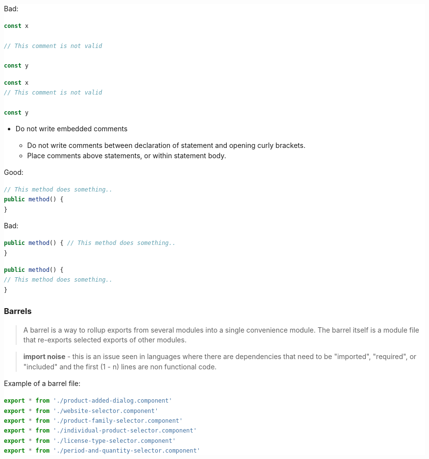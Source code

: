 Bad:

``` typescript
const x

// This comment is not valid

const y
```
``` typescript
const x
// This comment is not valid

const y
```

* Do not write embedded comments

    * Do not write comments between declaration of statement and opening curly brackets.
    * Place comments above statements, or within statement body.

Good:

``` typescript
// This method does something..
public method() {
}
```

Bad:

``` typescript
public method() { // This method does something..
}
```

``` typescript
public method() {
// This method does something..
}
```

### Barrels

> A barrel is a way to rollup exports from several modules into a single convenience module. The barrel itself is a module file that re-exports selected exports of other modules.

> **import noise** - this is an issue seen in languages where there are dependencies that need to be "imported", "required", or "included" and the first (1 - n) lines are non functional code.

Example of a barrel file:

``` typescript
export * from './product-added-dialog.component'
export * from './website-selector.component'
export * from './product-family-selector.component'
export * from './individual-product-selector.component'
export * from './license-type-selector.component'
export * from './period-and-quantity-selector.component'
```
